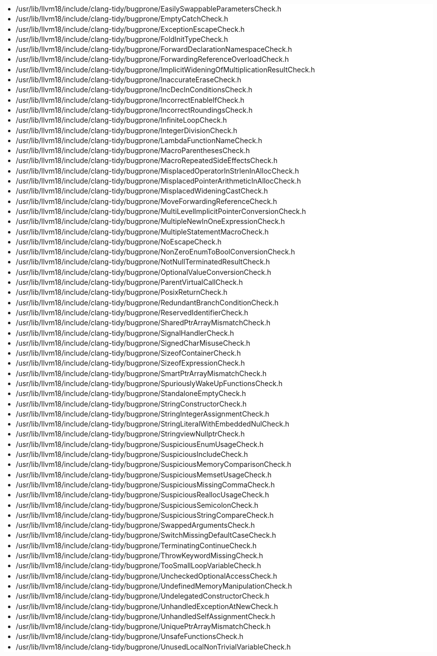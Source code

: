 * /usr/lib/llvm18/include/clang-tidy/bugprone/EasilySwappableParametersCheck.h
* /usr/lib/llvm18/include/clang-tidy/bugprone/EmptyCatchCheck.h
* /usr/lib/llvm18/include/clang-tidy/bugprone/ExceptionEscapeCheck.h
* /usr/lib/llvm18/include/clang-tidy/bugprone/FoldInitTypeCheck.h
* /usr/lib/llvm18/include/clang-tidy/bugprone/ForwardDeclarationNamespaceCheck.h
* /usr/lib/llvm18/include/clang-tidy/bugprone/ForwardingReferenceOverloadCheck.h
* /usr/lib/llvm18/include/clang-tidy/bugprone/ImplicitWideningOfMultiplicationResultCheck.h
* /usr/lib/llvm18/include/clang-tidy/bugprone/InaccurateEraseCheck.h
* /usr/lib/llvm18/include/clang-tidy/bugprone/IncDecInConditionsCheck.h
* /usr/lib/llvm18/include/clang-tidy/bugprone/IncorrectEnableIfCheck.h
* /usr/lib/llvm18/include/clang-tidy/bugprone/IncorrectRoundingsCheck.h
* /usr/lib/llvm18/include/clang-tidy/bugprone/InfiniteLoopCheck.h
* /usr/lib/llvm18/include/clang-tidy/bugprone/IntegerDivisionCheck.h
* /usr/lib/llvm18/include/clang-tidy/bugprone/LambdaFunctionNameCheck.h
* /usr/lib/llvm18/include/clang-tidy/bugprone/MacroParenthesesCheck.h
* /usr/lib/llvm18/include/clang-tidy/bugprone/MacroRepeatedSideEffectsCheck.h
* /usr/lib/llvm18/include/clang-tidy/bugprone/MisplacedOperatorInStrlenInAllocCheck.h
* /usr/lib/llvm18/include/clang-tidy/bugprone/MisplacedPointerArithmeticInAllocCheck.h
* /usr/lib/llvm18/include/clang-tidy/bugprone/MisplacedWideningCastCheck.h
* /usr/lib/llvm18/include/clang-tidy/bugprone/MoveForwardingReferenceCheck.h
* /usr/lib/llvm18/include/clang-tidy/bugprone/MultiLevelImplicitPointerConversionCheck.h
* /usr/lib/llvm18/include/clang-tidy/bugprone/MultipleNewInOneExpressionCheck.h
* /usr/lib/llvm18/include/clang-tidy/bugprone/MultipleStatementMacroCheck.h
* /usr/lib/llvm18/include/clang-tidy/bugprone/NoEscapeCheck.h
* /usr/lib/llvm18/include/clang-tidy/bugprone/NonZeroEnumToBoolConversionCheck.h
* /usr/lib/llvm18/include/clang-tidy/bugprone/NotNullTerminatedResultCheck.h
* /usr/lib/llvm18/include/clang-tidy/bugprone/OptionalValueConversionCheck.h
* /usr/lib/llvm18/include/clang-tidy/bugprone/ParentVirtualCallCheck.h
* /usr/lib/llvm18/include/clang-tidy/bugprone/PosixReturnCheck.h
* /usr/lib/llvm18/include/clang-tidy/bugprone/RedundantBranchConditionCheck.h
* /usr/lib/llvm18/include/clang-tidy/bugprone/ReservedIdentifierCheck.h
* /usr/lib/llvm18/include/clang-tidy/bugprone/SharedPtrArrayMismatchCheck.h
* /usr/lib/llvm18/include/clang-tidy/bugprone/SignalHandlerCheck.h
* /usr/lib/llvm18/include/clang-tidy/bugprone/SignedCharMisuseCheck.h
* /usr/lib/llvm18/include/clang-tidy/bugprone/SizeofContainerCheck.h
* /usr/lib/llvm18/include/clang-tidy/bugprone/SizeofExpressionCheck.h
* /usr/lib/llvm18/include/clang-tidy/bugprone/SmartPtrArrayMismatchCheck.h
* /usr/lib/llvm18/include/clang-tidy/bugprone/SpuriouslyWakeUpFunctionsCheck.h
* /usr/lib/llvm18/include/clang-tidy/bugprone/StandaloneEmptyCheck.h
* /usr/lib/llvm18/include/clang-tidy/bugprone/StringConstructorCheck.h
* /usr/lib/llvm18/include/clang-tidy/bugprone/StringIntegerAssignmentCheck.h
* /usr/lib/llvm18/include/clang-tidy/bugprone/StringLiteralWithEmbeddedNulCheck.h
* /usr/lib/llvm18/include/clang-tidy/bugprone/StringviewNullptrCheck.h
* /usr/lib/llvm18/include/clang-tidy/bugprone/SuspiciousEnumUsageCheck.h
* /usr/lib/llvm18/include/clang-tidy/bugprone/SuspiciousIncludeCheck.h
* /usr/lib/llvm18/include/clang-tidy/bugprone/SuspiciousMemoryComparisonCheck.h
* /usr/lib/llvm18/include/clang-tidy/bugprone/SuspiciousMemsetUsageCheck.h
* /usr/lib/llvm18/include/clang-tidy/bugprone/SuspiciousMissingCommaCheck.h
* /usr/lib/llvm18/include/clang-tidy/bugprone/SuspiciousReallocUsageCheck.h
* /usr/lib/llvm18/include/clang-tidy/bugprone/SuspiciousSemicolonCheck.h
* /usr/lib/llvm18/include/clang-tidy/bugprone/SuspiciousStringCompareCheck.h
* /usr/lib/llvm18/include/clang-tidy/bugprone/SwappedArgumentsCheck.h
* /usr/lib/llvm18/include/clang-tidy/bugprone/SwitchMissingDefaultCaseCheck.h
* /usr/lib/llvm18/include/clang-tidy/bugprone/TerminatingContinueCheck.h
* /usr/lib/llvm18/include/clang-tidy/bugprone/ThrowKeywordMissingCheck.h
* /usr/lib/llvm18/include/clang-tidy/bugprone/TooSmallLoopVariableCheck.h
* /usr/lib/llvm18/include/clang-tidy/bugprone/UncheckedOptionalAccessCheck.h
* /usr/lib/llvm18/include/clang-tidy/bugprone/UndefinedMemoryManipulationCheck.h
* /usr/lib/llvm18/include/clang-tidy/bugprone/UndelegatedConstructorCheck.h
* /usr/lib/llvm18/include/clang-tidy/bugprone/UnhandledExceptionAtNewCheck.h
* /usr/lib/llvm18/include/clang-tidy/bugprone/UnhandledSelfAssignmentCheck.h
* /usr/lib/llvm18/include/clang-tidy/bugprone/UniquePtrArrayMismatchCheck.h
* /usr/lib/llvm18/include/clang-tidy/bugprone/UnsafeFunctionsCheck.h
* /usr/lib/llvm18/include/clang-tidy/bugprone/UnusedLocalNonTrivialVariableCheck.h